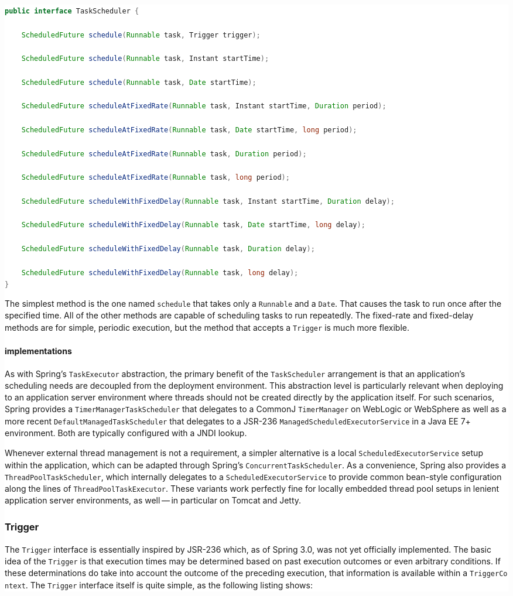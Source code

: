 ```java
public interface TaskScheduler {

    ScheduledFuture schedule(Runnable task, Trigger trigger);

    ScheduledFuture schedule(Runnable task, Instant startTime);

    ScheduledFuture schedule(Runnable task, Date startTime);

    ScheduledFuture scheduleAtFixedRate(Runnable task, Instant startTime, Duration period);

    ScheduledFuture scheduleAtFixedRate(Runnable task, Date startTime, long period);

    ScheduledFuture scheduleAtFixedRate(Runnable task, Duration period);

    ScheduledFuture scheduleAtFixedRate(Runnable task, long period);

    ScheduledFuture scheduleWithFixedDelay(Runnable task, Instant startTime, Duration delay);

    ScheduledFuture scheduleWithFixedDelay(Runnable task, Date startTime, long delay);

    ScheduledFuture scheduleWithFixedDelay(Runnable task, Duration delay);

    ScheduledFuture scheduleWithFixedDelay(Runnable task, long delay);
}
```

The simplest method is the one named `schedule` that takes only a `Runnable` and a `Date`. That causes the task to run once after the specified time. All of the other methods are capable of scheduling tasks to run repeatedly. The fixed-rate and fixed-delay methods are for simple, periodic execution, but the method that accepts a `Trigger` is much more flexible.

#### implementations

As with Spring’s `TaskExecutor` abstraction, the primary benefit of the `TaskScheduler` arrangement is that an application’s scheduling needs are decoupled from the deployment environment. This abstraction level is particularly relevant when deploying to an application server environment where threads should not be created directly by the application itself. For such scenarios, Spring provides a `TimerManagerTaskScheduler` that delegates to a CommonJ `TimerManager` on WebLogic or WebSphere as well as a more recent `DefaultManagedTaskScheduler` that delegates to a JSR-236 `ManagedScheduledExecutorService` in a Java EE 7+ environment. Both are typically configured with a JNDI lookup.

Whenever external thread management is not a requirement, a simpler alternative is a local `ScheduledExecutorService` setup within the application, which can be adapted through Spring’s `ConcurrentTaskScheduler`. As a convenience, Spring also provides a `ThreadPoolTaskScheduler`, which internally delegates to a `ScheduledExecutorService` to provide common bean-style configuration along the lines of `ThreadPoolTaskExecutor`. These variants work perfectly fine for locally embedded thread pool setups in lenient application server environments, as well — in particular on Tomcat and Jetty.



### Trigger

The `Trigger` interface is essentially inspired by JSR-236 which, as of Spring 3.0, was not yet officially implemented. The basic idea of the `Trigger` is that execution times may be determined based on past execution outcomes or even arbitrary conditions. If these determinations do take into account the outcome of the preceding execution, that information is available within a `TriggerContext`. The `Trigger` interface itself is quite simple, as the following listing shows:
